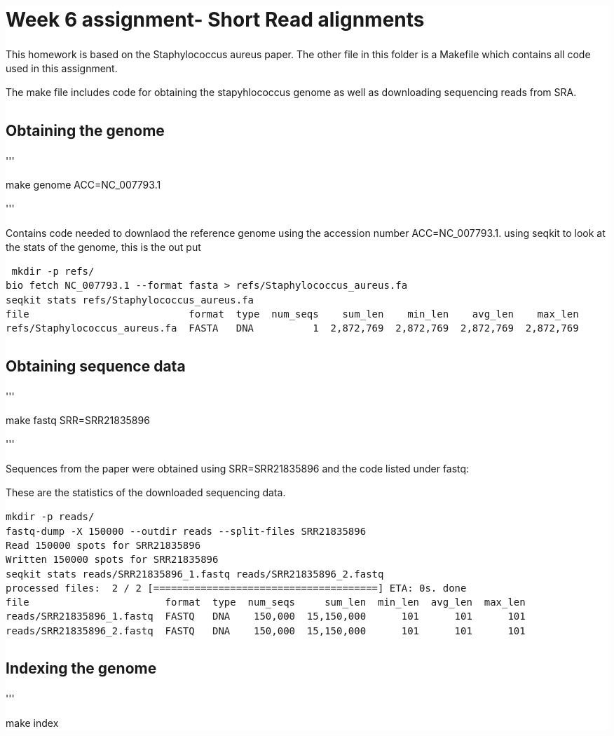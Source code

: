 # Week 6 assignment- Short Read alignments

This homework is based on the Staphylococcus aureus paper. The other file in this folder is a Makefile which contains all code used in this assignment.

The make file includes code for obtaining the stapyhlococcus genome as well as downloading sequencing reads from SRA.

## Obtaining the genome

'''

make genome ACC=NC_007793.1

'''

Contains code needed to downlaod the reference genome using the accession number ACC=NC_007793.1. using seqkit to look at the stats of the genome, this is the out put 

<pre> mkdir -p refs/
bio fetch NC_007793.1 --format fasta > refs/Staphylococcus_aureus.fa
seqkit stats refs/Staphylococcus_aureus.fa
file                           format  type  num_seqs    sum_len    min_len    avg_len    max_len
refs/Staphylococcus_aureus.fa  FASTA   DNA          1  2,872,769  2,872,769  2,872,769  2,872,769 </pre>


## Obtaining sequence data

'''

make fastq SRR=SRR21835896

''' 

Sequences from the paper were obtained using SRR=SRR21835896 and the code listed under fastq:

These are the statistics of the downloaded sequencing data.

<pre>mkdir -p reads/
fastq-dump -X 150000 --outdir reads --split-files SRR21835896
Read 150000 spots for SRR21835896
Written 150000 spots for SRR21835896
seqkit stats reads/SRR21835896_1.fastq reads/SRR21835896_2.fastq
processed files:  2 / 2 [======================================] ETA: 0s. done
file                       format  type  num_seqs     sum_len  min_len  avg_len  max_len
reads/SRR21835896_1.fastq  FASTQ   DNA    150,000  15,150,000      101      101      101
reads/SRR21835896_2.fastq  FASTQ   DNA    150,000  15,150,000      101      101      101</pre>

## Indexing the genome

'''

make index 

